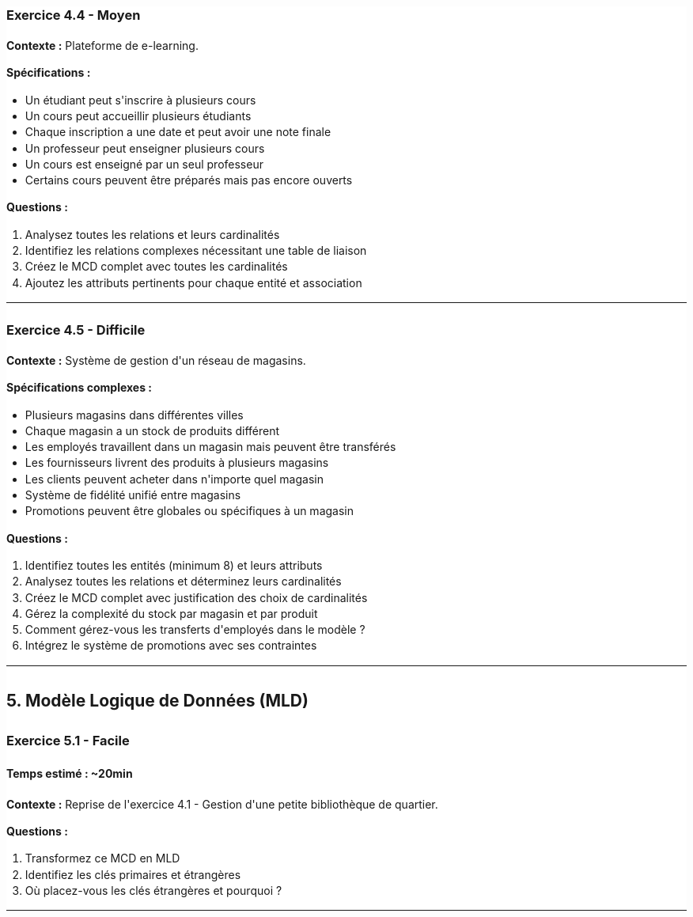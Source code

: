 ### Exercice 4.4 - Moyen
**Contexte :** Plateforme de e-learning.

**Spécifications :**
- Un étudiant peut s'inscrire à plusieurs cours
- Un cours peut accueillir plusieurs étudiants
- Chaque inscription a une date et peut avoir une note finale
- Un professeur peut enseigner plusieurs cours
- Un cours est enseigné par un seul professeur
- Certains cours peuvent être préparés mais pas encore ouverts

**Questions :**
1. Analysez toutes les relations et leurs cardinalités
2. Identifiez les relations complexes nécessitant une table de liaison
3. Créez le MCD complet avec toutes les cardinalités
4. Ajoutez les attributs pertinents pour chaque entité et association

---

### Exercice 4.5 - Difficile
**Contexte :** Système de gestion d'un réseau de magasins.

**Spécifications complexes :**
- Plusieurs magasins dans différentes villes
- Chaque magasin a un stock de produits différent
- Les employés travaillent dans un magasin mais peuvent être transférés
- Les fournisseurs livrent des produits à plusieurs magasins
- Les clients peuvent acheter dans n'importe quel magasin
- Système de fidélité unifié entre magasins
- Promotions peuvent être globales ou spécifiques à un magasin

**Questions :**
1. Identifiez toutes les entités (minimum 8) et leurs attributs
2. Analysez toutes les relations et déterminez leurs cardinalités
3. Créez le MCD complet avec justification des choix de cardinalités
4. Gérez la complexité du stock par magasin et par produit
5. Comment gérez-vous les transferts d'employés dans le modèle ?
6. Intégrez le système de promotions avec ses contraintes

---

## 5. Modèle Logique de Données (MLD)

### Exercice 5.1 - Facile
#### Temps estimé : ~20min
**Contexte :** Reprise de l'exercice 4.1 - Gestion d'une petite bibliothèque de quartier.


**Questions :**
1. Transformez ce MCD en MLD
2. Identifiez les clés primaires et étrangères
3. Où placez-vous les clés étrangères et pourquoi ?
---
